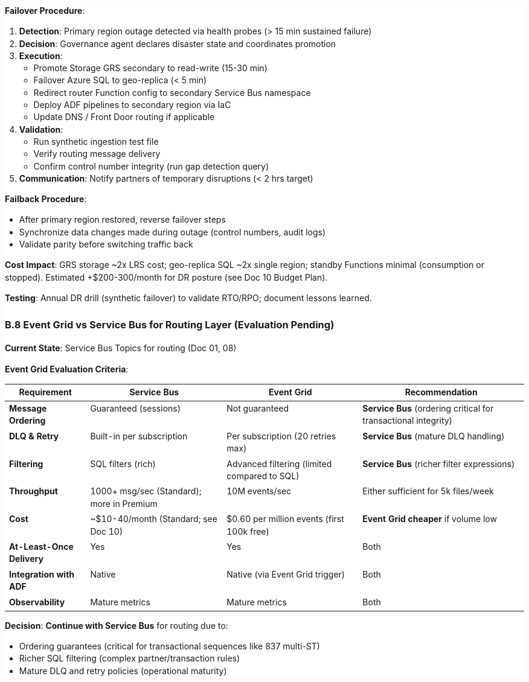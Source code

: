 **Failover Procedure**:

1. **Detection**: Primary region outage detected via health probes (> 15 min sustained failure)
2. **Decision**: Governance agent declares disaster state and coordinates promotion
3. **Execution**:
   - Promote Storage GRS secondary to read-write (15-30 min)
   - Failover Azure SQL to geo-replica (< 5 min)
   - Redirect router Function config to secondary Service Bus namespace
   - Deploy ADF pipelines to secondary region via IaC
   - Update DNS / Front Door routing if applicable
4. **Validation**:
   - Run synthetic ingestion test file
   - Verify routing message delivery
   - Confirm control number integrity (run gap detection query)
5. **Communication**: Notify partners of temporary disruptions (< 2 hrs target)

**Failback Procedure**:

- After primary region restored, reverse failover steps
- Synchronize data changes made during outage (control numbers, audit logs)
- Validate parity before switching traffic back

**Cost Impact**: GRS storage ~2x LRS cost; geo-replica SQL ~2x single region; standby Functions minimal (consumption or stopped). Estimated +$200-300/month for DR posture (see Doc 10 Budget Plan).

**Testing**: Annual DR drill (synthetic failover) to validate RTO/RPO; document lessons learned.

### B.8 Event Grid vs Service Bus for Routing Layer (Evaluation Pending)

**Current State**: Service Bus Topics for routing (Doc 01, 08)

**Event Grid Evaluation Criteria**:

| Requirement | Service Bus | Event Grid | Recommendation |
|-------------|-------------|------------|----------------|
| **Message Ordering** | Guaranteed (sessions) | Not guaranteed | **Service Bus** (ordering critical for transactional integrity) |
| **DLQ & Retry** | Built-in per subscription | Per subscription (20 retries max) | **Service Bus** (mature DLQ handling) |
| **Filtering** | SQL filters (rich) | Advanced filtering (limited compared to SQL) | **Service Bus** (richer filter expressions) |
| **Throughput** | 1000+ msg/sec (Standard); more in Premium | 10M events/sec | Either sufficient for 5k files/week |
| **Cost** | ~$10-40/month (Standard; see Doc 10) | $0.60 per million events (first 100k free) | **Event Grid cheaper** if volume low |
| **At-Least-Once Delivery** | Yes | Yes | Both |
| **Integration with ADF** | Native | Native (via Event Grid trigger) | Both |
| **Observability** | Mature metrics | Mature metrics | Both |

**Decision**: **Continue with Service Bus** for routing due to:

- Ordering guarantees (critical for transactional sequences like 837 multi-ST)
- Richer SQL filtering (complex partner/transaction rules)
- Mature DLQ and retry policies (operational maturity)
